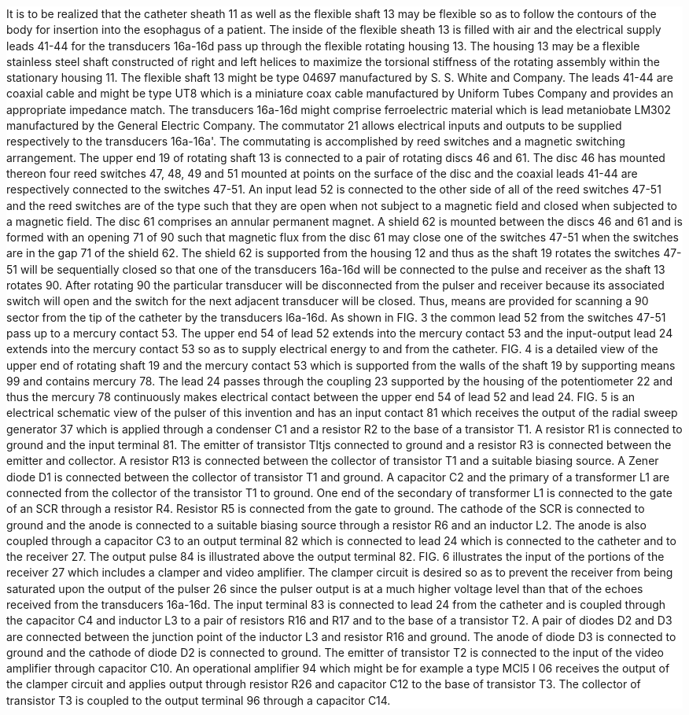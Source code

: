  It is to be realized that the catheter sheath 11 as well as the flexible shaft 13 may be flexible so as to follow the contours of the body for insertion into the esophagus of a patient. The inside of the flexible sheath 13 is filled with air and the electrical supply leads 41-44 for the transducers 16a-16d pass up through the flexible rotating housing 13. The housing 13 may be a flexible stainless steel shaft constructed of right and left helices to maximize the torsional stiffness of the rotating assembly within the stationary housing 11. The flexible shaft 13 might be type 04697 manufactured by S. S. White and Company. 
 The leads 41-44 are coaxial cable and might be type UT8 which is a miniature coax cable manufactured by Uniform Tubes Company and provides an appropriate impedance match. 
 The transducers 16a-16d might comprise ferroelectric material which is lead metaniobate LM302 manufactured by the General Electric Company. 
 The commutator 21 allows electrical inputs and outputs to be supplied respectively to the transducers 16a-16a'. The commutating is accomplished by reed switches and a magnetic switching arrangement. 
 The upper end 19 of rotating shaft 13 is connected to a pair of rotating discs 46 and 61. The disc 46 has mounted thereon four reed switches 47, 48, 49 and 51 mounted at points on the surface of the disc and the coaxial leads 41-44 are respectively connected to the switches 47-51. An input lead 52 is connected to the other side of all of the reed switches 47-51 and the reed switches are of the type such that they are open when not subject to a magnetic field and closed when subjected to a magnetic field. The disc 61 comprises an annular permanent magnet. A shield 62 is mounted between the discs 46 and 61 and is formed with an opening 71 of 90 such that magnetic flux from the disc 61 may close one of the switches 47-51 when the switches are in the gap 71 of the shield 62. The shield 62 is supported from the housing 12 and thus as the shaft 19 rotates the switches 47-51 will be sequentially closed so that one of the transducers 16a-16d will be connected to the pulse and receiver as the shaft 13 rotates 90. After rotating 90 the particular transducer will be disconnected from the pulser and receiver because its associated switch will open and the switch for the next adjacent transducer will be closed. Thus, means are provided for scanning a 90 sector from the tip of the catheter by the transducers l6a-16d. 
 As shown in FIG. 3 the common lead 52 from the switches 47-51 pass up to a mercury contact 53. The upper end 54 of lead 52 extends into the mercury contact 53 and the input-output lead 24 extends into the mercury contact 53 so as to supply electrical energy to and from the catheter. 
 FIG. 4 is a detailed view of the upper end of rotating shaft 19 and the mercury contact 53 which is supported from the walls of the shaft 19 by supporting means 99 and contains mercury 78. The lead 24 passes through the coupling 23 supported by the housing of the potentiometer 22 and thus the mercury 78 continuously makes electrical contact between the upper end 54 of lead 52 and lead 24. 
 FIG. 5 is an electrical schematic view of the pulser of this invention and has an input contact 81 which receives the output of the radial sweep generator 37 which is applied through a condenser C1 and a resistor R2 to the base of a transistor T1. A resistor R1 is connected to ground and the input terminal 81. The emitter of transistor Tltjs connected to ground and a resistor R3 is connected between the emitter and collector. A resistor R13 is connected between the collector of transistor T1 and a suitable biasing source. A Zener diode D1 is connected between the collector of transistor T1 and ground. A capacitor C2 and the primary of a transformer L1 are connected from the collector of the transistor T1 to ground. 
 One end of the secondary of transformer L1 is connected to the gate of an SCR through a resistor R4. Resistor R5 is connected from the gate to ground. The cathode of the SCR is connected to ground and the anode is connected to a suitable biasing source through a resistor R6 and an inductor L2. The anode is also coupled through a capacitor C3 to an output terminal 82 which is connected to lead 24 which is connected to the catheter and to the receiver 27. The output pulse 84 is illustrated above the output terminal 82. 
 FIG. 6 illustrates the input of the portions of the receiver 27 which includes a clamper and video amplifier. The clamper circuit is desired so as to prevent the receiver from being saturated upon the output of the pulser 26 since the pulser output is at a much higher voltage level than that of the echoes received from the transducers 16a-16d. The input terminal 83 is connected to lead 24 from the catheter and is coupled through the capacitor C4 and inductor L3 to a pair of resistors R16 and R17 and to the base of a transistor T2. A pair of diodes D2 and D3 are connected between the junction point of the inductor L3 and resistor R16 and ground. The anode of diode D3 is connected to ground and the cathode of diode D2 is connected to ground. The emitter of transistor T2 is connected to the input of the video amplifier through capacitor C10. An operational amplifier 94 which might be for example a type MCl5 I 06 receives the output of the clamper circuit and applies output through resistor R26 and capacitor C12 to the base of transistor T3. The collector of transistor T3 is coupled to the output terminal 96 through a capacitor C14. 